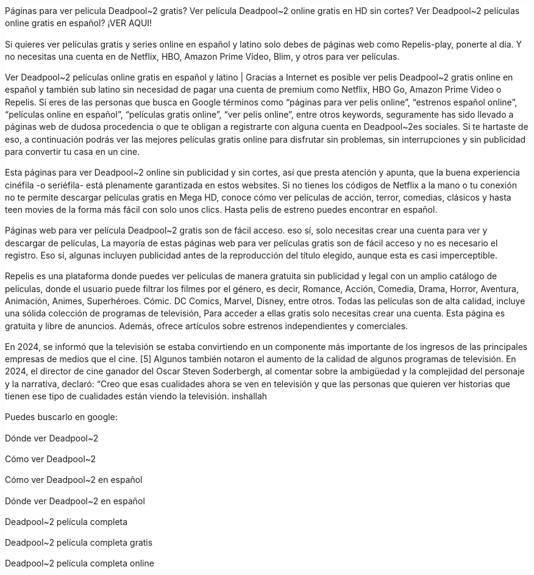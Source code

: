 Páginas para ver pelicula Deadpool~2 gratis? Ver película Deadpool~2 online gratis en HD sin cortes? Ver Deadpool~2 películas online gratis en español? ¡VER AQUI!

Si quieres ver películas gratis y series online en español y latino solo debes de páginas web como Repelis-play, ponerte al día. Y no necesitas una cuenta en de Netflix, HBO, Amazon Prime Video, Blim, y otros para ver películas.

Ver Deadpool~2 películas online gratis en español y latino | Gracias a Internet es posible ver pelis Deadpool~2 gratis online en español y también sub latino sin necesidad de pagar una cuenta de premium como Netflix, HBO Go, Amazon Prime Video o Repelis. Si eres de las personas que busca en Google términos como “páginas para ver pelis online”, “estrenos español online”, “películas online en español”, “películas gratis online”, “ver pelis online”, entre otros keywords, seguramente has sido llevado a páginas web de dudosa procedencia o que te obligan a registrarte con alguna cuenta en Deadpool~2es sociales. Si te hartaste de eso, a continuación podrás ver las mejores películas gratis online para disfrutar sin problemas, sin interrupciones y sin publicidad para convertir tu casa en un cine.

Esta páginas para ver Deadpool~2 online sin publicidad y sin cortes, así que presta atención y apunta, que la buena experiencia cinéfila -o seriéfila- está plenamente garantizada en estos websites. Si no tienes los códigos de Netflix a la mano o tu conexión no te permite descargar películas gratis en Mega HD, conoce cómo ver películas de acción, terror, comedias, clásicos y hasta teen movies de la forma más fácil con solo unos clics. Hasta pelis de estreno puedes encontrar en español.

Páginas web para ver película Deadpool~2 gratis son de fácil acceso. eso sí, solo necesitas crear una cuenta para ver y descargar de películas, La mayoría de estas páginas web para ver películas gratis son de fácil acceso y no es necesario el registro. Eso sí, algunas incluyen publicidad antes de la reproducción del título elegido, aunque esta es casi imperceptible.

Repelis es una plataforma donde puedes ver películas de manera gratuita sin publicidad y legal con un amplio catálogo de películas, donde el usuario puede filtrar los filmes por el género, es decir, Romance, Acción, Comedia, Drama, Horror, Aventura, Animación, Animes, Superhéroes. Cómic. DC Comics, Marvel, Disney, entre otros. Todas las películas son de alta calidad, incluye una sólida colección de programas de televisión, Para acceder a ellas gratis solo necesitas crear una cuenta. Esta página es gratuita y libre de anuncios. Además, ofrece artículos sobre estrenos independientes y comerciales.

En 2024, se informó que la televisión se estaba convirtiendo en un componente más importante de los ingresos de las principales empresas de medios que el cine. [5] Algunos también notaron el aumento de la calidad de algunos programas de televisión. En 2024, el director de cine ganador del Oscar Steven Soderbergh, al comentar sobre la ambigüedad y la complejidad del personaje y la narrativa, declaró: “Creo que esas cualidades ahora se ven en televisión y que las personas que quieren ver historias que tienen ese tipo de cualidades están viendo la televisión. inshallah

Puedes buscarlo en google:

Dónde ver Deadpool~2

Cómo ver Deadpool~2

Cómo ver Deadpool~2 en español

Dónde ver Deadpool~2 en español

Deadpool~2 película completa

Deadpool~2 película completa gratis

Deadpool~2 película completa online
